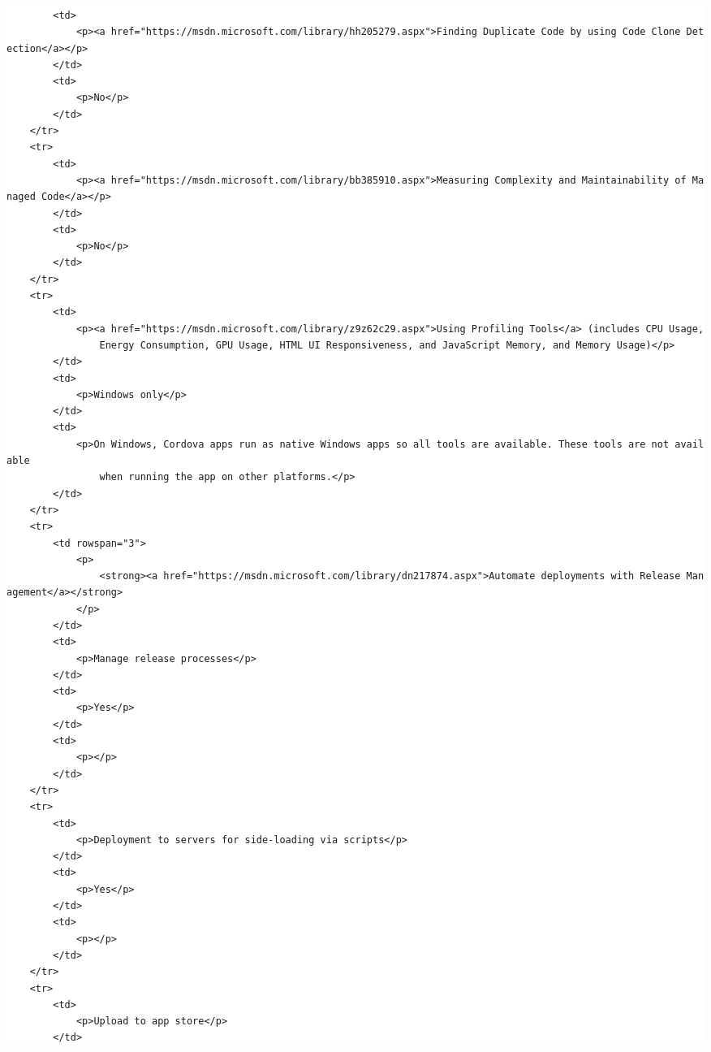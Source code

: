             <td>
                <p><a href="https://msdn.microsoft.com/library/hh205279.aspx">Finding Duplicate Code by using Code Clone Detection</a></p>
            </td>
            <td>
                <p>No</p>
            </td>
        </tr>
        <tr>
            <td>
                <p><a href="https://msdn.microsoft.com/library/bb385910.aspx">Measuring Complexity and Maintainability of Managed Code</a></p>
            </td>
            <td>
                <p>No</p>
            </td>
        </tr>
        <tr>
            <td>
                <p><a href="https://msdn.microsoft.com/library/z9z62c29.aspx">Using Profiling Tools</a> (includes CPU Usage,
                    Energy Consumption, GPU Usage, HTML UI Responsiveness, and JavaScript Memory, and Memory Usage)</p>
            </td>
            <td>
                <p>Windows only</p>
            </td>
            <td>
                <p>On Windows, Cordova apps run as native Windows apps so all tools are available. These tools are not available
                    when running the app on other platforms.</p>
            </td>
        </tr>
        <tr>
            <td rowspan="3">
                <p>
                    <strong><a href="https://msdn.microsoft.com/library/dn217874.aspx">Automate deployments with Release Management</a></strong>
                </p>
            </td>
            <td>
                <p>Manage release processes</p>
            </td>
            <td>
                <p>Yes</p>
            </td>
            <td>
                <p></p>
            </td>
        </tr>
        <tr>
            <td>
                <p>Deployment to servers for side-loading via scripts</p>
            </td>
            <td>
                <p>Yes</p>
            </td>
            <td>
                <p></p>
            </td>
        </tr>
        <tr>
            <td>
                <p>Upload to app store</p>
            </td>